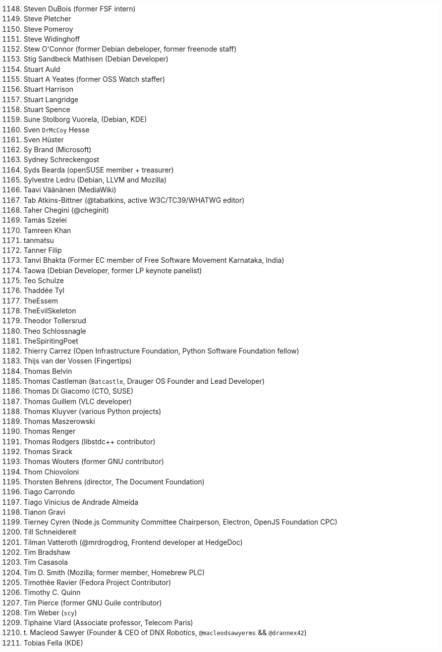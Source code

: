 1148. Steven DuBois (former FSF intern)
1149. Steve Pletcher
1150. Steve Pomeroy
1151. Steve Widinghoff
1152. Stew O'Connor (former Debian debeloper, former freenode staff)
1153. Stig Sandbeck Mathisen (Debian Developer)
1154. Stuart Auld
1155. Stuart A Yeates (former OSS Watch staffer)
1156. Stuart Harrison
1157. Stuart Langridge
1158. Stuart Spence
1159. Sune Stolborg Vuorela, (Debian, KDE)
1160. Sven `DrMcCoy` Hesse
1161. Sven Hüster
1162. Sy Brand (Microsoft)
1163. Sydney Schreckengost
1164. Syds Bearda (openSUSE member + treasurer)
1165. Sylvestre Ledru (Debian, LLVM and Mozilla)
1166. Taavi Väänänen (MediaWiki)
1167. Tab Atkins-Bittner (@tabatkins, active W3C/TC39/WHATWG editor)
1168. Taher Chegini (@cheginit)
1169. Tamás Szelei
1170. Tamreen Khan
1171. tanmatsu
1172. Tanner Filip
1173. Tanvi Bhakta (Former EC member of Free Software Movement Karnataka, India)
1174. Taowa (Debian Developer, former LP keynote panelist)
1175. Teo Schulze
1176. Thaddée Tyl
1177. TheEssem
1178. TheEvilSkeleton
1179. Theodor Tollersrud
1180. Theo Schlossnagle
1181. TheSpiritingPoet
1182. Thierry Carrez (Open Infrastructure Foundation, Python Software Foundation fellow)
1183. Thijs van der Vossen (Fingertips)
1184. Thomas Belvin
1185. Thomas Castleman (`Batcastle`, Drauger OS Founder and Lead Developer)
1186. Thomas Di Giacomo (CTO, SUSE)
1187. Thomas Guillem (VLC developer)
1188. Thomas Kluyver (various Python projects)
1189. Thomas Maszerowski
1190. Thomas Renger
1191. Thomas Rodgers (libstdc++ contributor)
1192. Thomas Sirack
1193. Thomas Wouters (former GNU contributor)
1194. Thom Chiovoloni
1195. Thorsten Behrens (director, The Document Foundation)
1196. Tiago Carrondo
1197. Tiago Vinicius de Andrade Almeida
1198. Tianon Gravi
1199. Tierney Cyren (Node.js Community Committee Chairperson, Electron, OpenJS Foundation CPC)
1200. Till Schneidereit
1201. Tilman Vatteroth (@mrdrogdrog, Frontend developer at HedgeDoc)
1202. Tim Bradshaw
1203. Tim Casasola
1204. Tim D. Smith (Mozilla; former member, Homebrew PLC)
1205. Timothée Ravier (Fedora Project Contributor)
1206. Timothy C. Quinn
1207. Tim Pierce (former GNU Guile contributor)
1208. Tim Weber (`scy`)
1209. Tiphaine Viard (Associate professor, Telecom Paris)
1210. t. Macleod Sawyer (Founder & CEO of DNX Robotics, `@macleodsawyerms` && `@drannex42`)
1211. Tobias Fella (KDE)